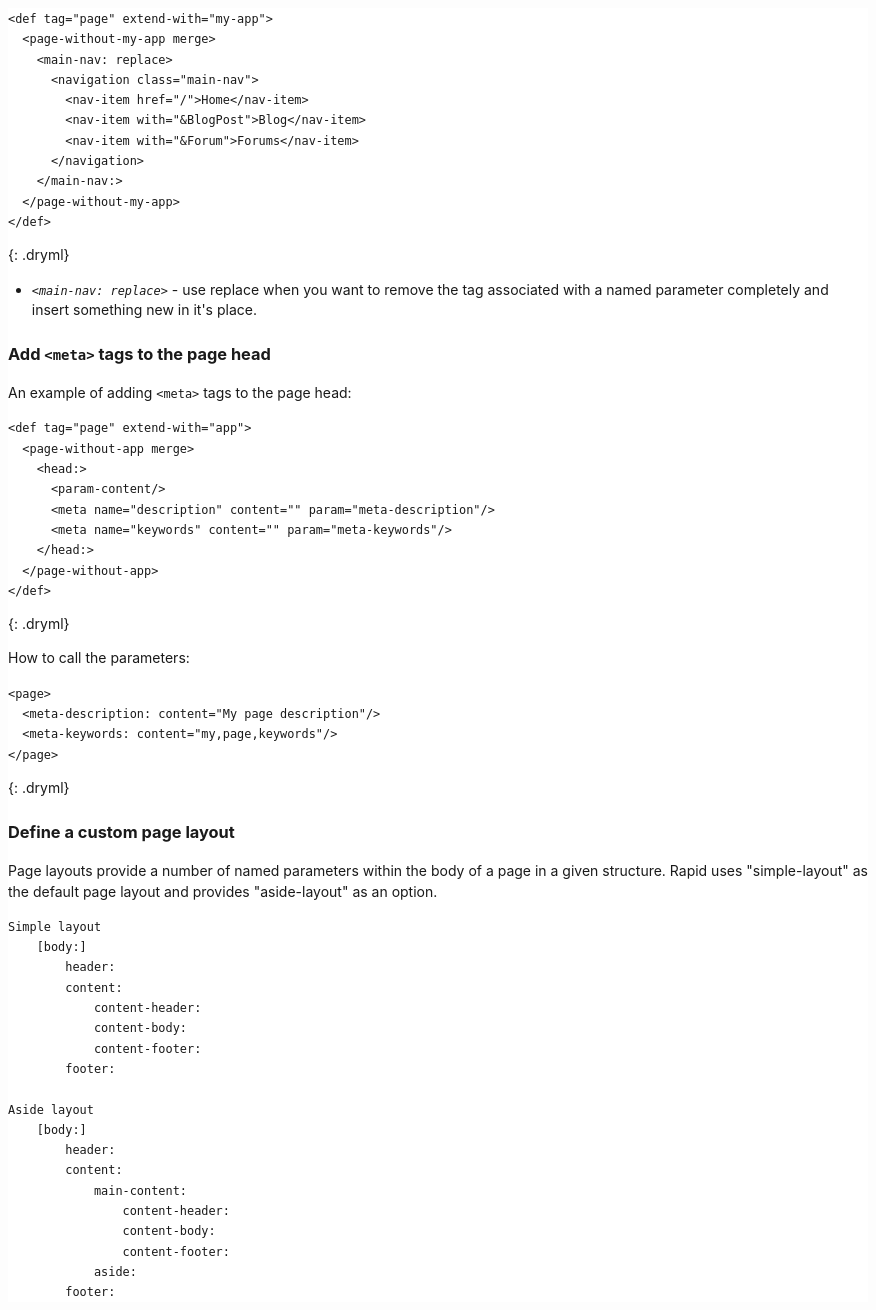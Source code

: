     <def tag="page" extend-with="my-app">
      <page-without-my-app merge>
        <main-nav: replace>
          <navigation class="main-nav">
            <nav-item href="/">Home</nav-item>
            <nav-item with="&BlogPost">Blog</nav-item>
            <nav-item with="&Forum">Forums</nav-item>
          </navigation>
        </main-nav:>
      </page-without-my-app>
    </def>
{: .dryml}

* *`<main-nav: replace>`* - use replace when you want to remove the tag associated with a named parameter completely and insert something new in it's place.

### Add `<meta>` tags to the page head

An example of adding `<meta>` tags to the page head:

    <def tag="page" extend-with="app">
      <page-without-app merge>
        <head:>
          <param-content/>
          <meta name="description" content="" param="meta-description"/>
          <meta name="keywords" content="" param="meta-keywords"/>
        </head:>
      </page-without-app>
    </def>
{: .dryml}

How to call the parameters:

    <page>
      <meta-description: content="My page description"/>
      <meta-keywords: content="my,page,keywords"/>
    </page>
{: .dryml}

### Define a custom page layout

Page layouts provide a number of named parameters within the body of a page in a given structure. Rapid uses "simple-layout" as the default page layout and provides "aside-layout" as an option.

    Simple layout
        [body:]
            header:
            content:
                content-header:
                content-body:
                content-footer:
            footer:

    Aside layout
        [body:]
            header:
            content:
                main-content:
                    content-header:
                    content-body:
                    content-footer:
                aside:
            footer:
